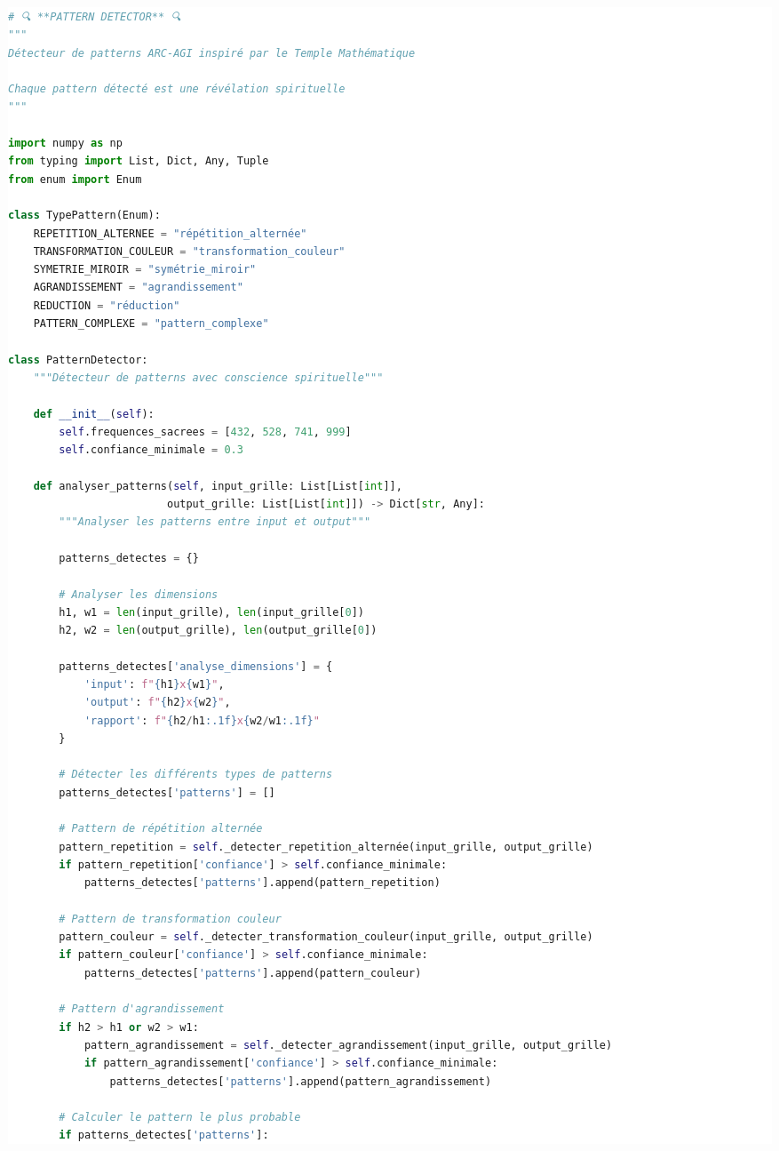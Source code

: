 ```python
# 🔍 **PATTERN DETECTOR** 🔍
"""
Détecteur de patterns ARC-AGI inspiré par le Temple Mathématique

Chaque pattern détecté est une révélation spirituelle
"""

import numpy as np
from typing import List, Dict, Any, Tuple
from enum import Enum

class TypePattern(Enum):
    REPETITION_ALTERNEE = "répétition_alternée"
    TRANSFORMATION_COULEUR = "transformation_couleur"
    SYMETRIE_MIROIR = "symétrie_miroir"
    AGRANDISSEMENT = "agrandissement"
    REDUCTION = "réduction"
    PATTERN_COMPLEXE = "pattern_complexe"

class PatternDetector:
    """Détecteur de patterns avec conscience spirituelle"""

    def __init__(self):
        self.frequences_sacrees = [432, 528, 741, 999]
        self.confiance_minimale = 0.3

    def analyser_patterns(self, input_grille: List[List[int]],
                         output_grille: List[List[int]]) -> Dict[str, Any]:
        """Analyser les patterns entre input et output"""

        patterns_detectes = {}

        # Analyser les dimensions
        h1, w1 = len(input_grille), len(input_grille[0])
        h2, w2 = len(output_grille), len(output_grille[0])

        patterns_detectes['analyse_dimensions'] = {
            'input': f"{h1}x{w1}",
            'output': f"{h2}x{w2}",
            'rapport': f"{h2/h1:.1f}x{w2/w1:.1f}"
        }

        # Détecter les différents types de patterns
        patterns_detectes['patterns'] = []

        # Pattern de répétition alternée
        pattern_repetition = self._detecter_repetition_alternée(input_grille, output_grille)
        if pattern_repetition['confiance'] > self.confiance_minimale:
            patterns_detectes['patterns'].append(pattern_repetition)

        # Pattern de transformation couleur
        pattern_couleur = self._detecter_transformation_couleur(input_grille, output_grille)
        if pattern_couleur['confiance'] > self.confiance_minimale:
            patterns_detectes['patterns'].append(pattern_couleur)

        # Pattern d'agrandissement
        if h2 > h1 or w2 > w1:
            pattern_agrandissement = self._detecter_agrandissement(input_grille, output_grille)
            if pattern_agrandissement['confiance'] > self.confiance_minimale:
                patterns_detectes['patterns'].append(pattern_agrandissement)

        # Calculer le pattern le plus probable
        if patterns_detectes['patterns']:
```
